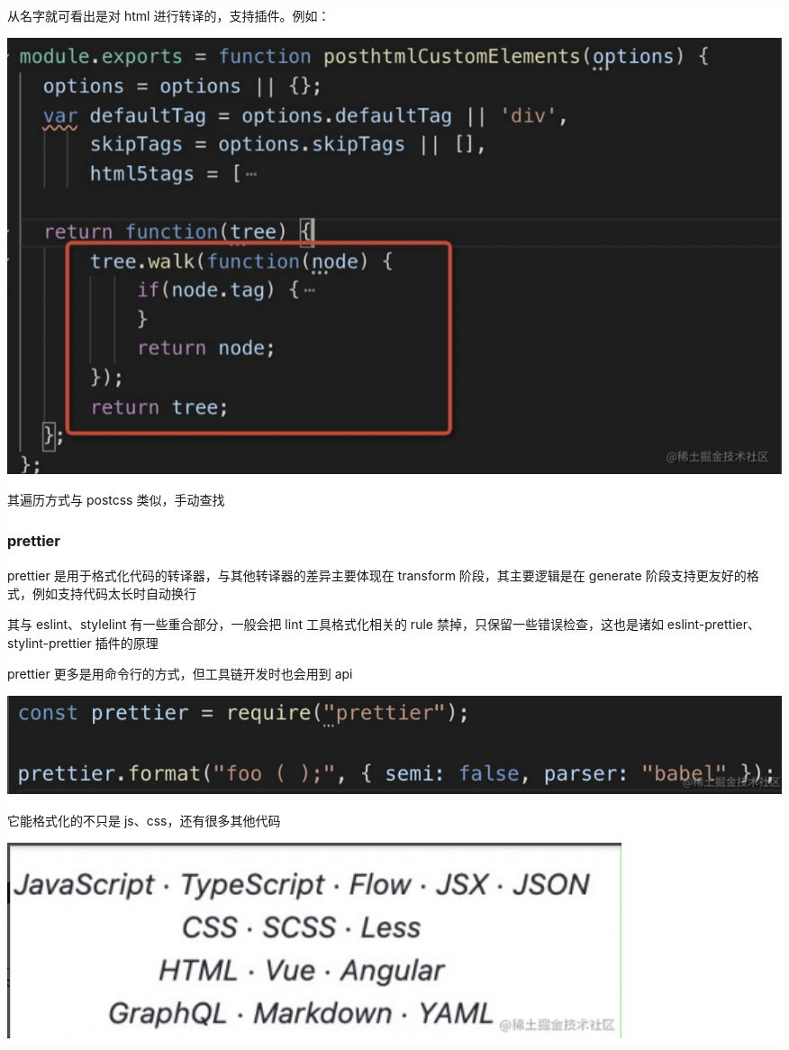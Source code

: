 从名字就可看出是对 html 进行转译的，支持插件。例如：

![](./assets/posthtml.png)

其遍历方式与 postcss 类似，手动查找

### prettier

prettier 是用于格式化代码的转译器，与其他转译器的差异主要体现在 transform 阶段，其主要逻辑是在 generate 阶段支持更友好的格式，例如支持代码太长时自动换行

其与 eslint、stylelint 有一些重合部分，一般会把 lint 工具格式化相关的 rule 禁掉，只保留一些错误检查，这也是诸如 eslint-prettier、stylint-prettier 插件的原理

prettier 更多是用命令行的方式，但工具链开发时也会用到 api

![](./assets/prettier.png)

它能格式化的不只是 js、css，还有很多其他代码

![](./assets/prettier-2.png)
